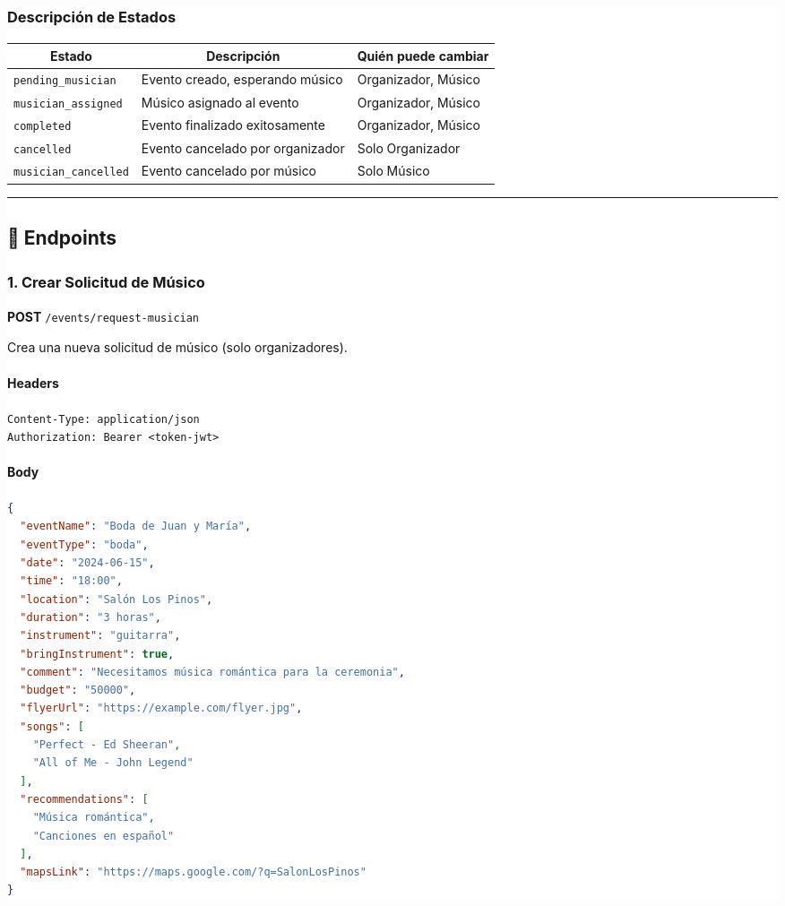 ### Descripción de Estados

| Estado | Descripción | Quién puede cambiar |
|--------|-------------|-------------------|
| `pending_musician` | Evento creado, esperando músico | Organizador, Músico |
| `musician_assigned` | Músico asignado al evento | Organizador, Músico |
| `completed` | Evento finalizado exitosamente | Organizador, Músico |
| `cancelled` | Evento cancelado por organizador | Solo Organizador |
| `musician_cancelled` | Evento cancelado por músico | Solo Músico |

---

## 🚀 Endpoints

### 1. Crear Solicitud de Músico

**POST** `/events/request-musician`

Crea una nueva solicitud de músico (solo organizadores).

#### Headers
```
Content-Type: application/json
Authorization: Bearer <token-jwt>
```

#### Body
```json
{
  "eventName": "Boda de Juan y María",
  "eventType": "boda",
  "date": "2024-06-15",
  "time": "18:00",
  "location": "Salón Los Pinos",
  "duration": "3 horas",
  "instrument": "guitarra",
  "bringInstrument": true,
  "comment": "Necesitamos música romántica para la ceremonia",
  "budget": "50000",
  "flyerUrl": "https://example.com/flyer.jpg",
  "songs": [
    "Perfect - Ed Sheeran",
    "All of Me - John Legend"
  ],
  "recommendations": [
    "Música romántica",
    "Canciones en español"
  ],
  "mapsLink": "https://maps.google.com/?q=SalonLosPinos"
}
```
